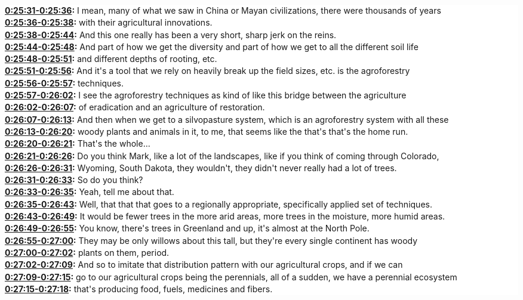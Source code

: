 **[0:25:31-0:25:36](https://regenerativeskills.com/how-to-repair-the-hydrological-cycle-of-a-landscape-expert-panel-7/#t=0:25:31):**  I mean, many of what we saw in China or Mayan civilizations, there were thousands of years  
**[0:25:36-0:25:38](https://regenerativeskills.com/how-to-repair-the-hydrological-cycle-of-a-landscape-expert-panel-7/#t=0:25:36):**  with their agricultural innovations.  
**[0:25:38-0:25:44](https://regenerativeskills.com/how-to-repair-the-hydrological-cycle-of-a-landscape-expert-panel-7/#t=0:25:38):**  And this one really has been a very short, sharp jerk on the reins.  
**[0:25:44-0:25:48](https://regenerativeskills.com/how-to-repair-the-hydrological-cycle-of-a-landscape-expert-panel-7/#t=0:25:44):**  And part of how we get the diversity and part of how we get to all the different soil life  
**[0:25:48-0:25:51](https://regenerativeskills.com/how-to-repair-the-hydrological-cycle-of-a-landscape-expert-panel-7/#t=0:25:48):**  and different depths of rooting, etc.  
**[0:25:51-0:25:56](https://regenerativeskills.com/how-to-repair-the-hydrological-cycle-of-a-landscape-expert-panel-7/#t=0:25:51):**  And it's a tool that we rely on heavily break up the field sizes, etc. is the agroforestry  
**[0:25:56-0:25:57](https://regenerativeskills.com/how-to-repair-the-hydrological-cycle-of-a-landscape-expert-panel-7/#t=0:25:56):**  techniques.  
**[0:25:57-0:26:02](https://regenerativeskills.com/how-to-repair-the-hydrological-cycle-of-a-landscape-expert-panel-7/#t=0:25:57):**  I see the agroforestry techniques as kind of like this bridge between the agriculture  
**[0:26:02-0:26:07](https://regenerativeskills.com/how-to-repair-the-hydrological-cycle-of-a-landscape-expert-panel-7/#t=0:26:02):**  of eradication and an agriculture of restoration.  
**[0:26:07-0:26:13](https://regenerativeskills.com/how-to-repair-the-hydrological-cycle-of-a-landscape-expert-panel-7/#t=0:26:07):**  And then when we get to a silvopasture system, which is an agroforestry system with all these  
**[0:26:13-0:26:20](https://regenerativeskills.com/how-to-repair-the-hydrological-cycle-of-a-landscape-expert-panel-7/#t=0:26:13):**  woody plants and animals in it, to me, that seems like the that's that's the home run.  
**[0:26:20-0:26:21](https://regenerativeskills.com/how-to-repair-the-hydrological-cycle-of-a-landscape-expert-panel-7/#t=0:26:20):**  That's the whole...  
**[0:26:21-0:26:26](https://regenerativeskills.com/how-to-repair-the-hydrological-cycle-of-a-landscape-expert-panel-7/#t=0:26:21):**  Do you think Mark, like a lot of the landscapes, like if you think of coming through Colorado,  
**[0:26:26-0:26:31](https://regenerativeskills.com/how-to-repair-the-hydrological-cycle-of-a-landscape-expert-panel-7/#t=0:26:26):**  Wyoming, South Dakota, they wouldn't, they didn't never really had a lot of trees.  
**[0:26:31-0:26:33](https://regenerativeskills.com/how-to-repair-the-hydrological-cycle-of-a-landscape-expert-panel-7/#t=0:26:31):**  So do you think?  
**[0:26:33-0:26:35](https://regenerativeskills.com/how-to-repair-the-hydrological-cycle-of-a-landscape-expert-panel-7/#t=0:26:33):**  Yeah, tell me about that.  
**[0:26:35-0:26:43](https://regenerativeskills.com/how-to-repair-the-hydrological-cycle-of-a-landscape-expert-panel-7/#t=0:26:35):**  Well, that that that goes to a regionally appropriate, specifically applied set of techniques.  
**[0:26:43-0:26:49](https://regenerativeskills.com/how-to-repair-the-hydrological-cycle-of-a-landscape-expert-panel-7/#t=0:26:43):**  It would be fewer trees in the more arid areas, more trees in the moisture, more humid areas.  
**[0:26:49-0:26:55](https://regenerativeskills.com/how-to-repair-the-hydrological-cycle-of-a-landscape-expert-panel-7/#t=0:26:49):**  You know, there's trees in Greenland and up, it's almost at the North Pole.  
**[0:26:55-0:27:00](https://regenerativeskills.com/how-to-repair-the-hydrological-cycle-of-a-landscape-expert-panel-7/#t=0:26:55):**  They may be only willows about this tall, but they're every single continent has woody  
**[0:27:00-0:27:02](https://regenerativeskills.com/how-to-repair-the-hydrological-cycle-of-a-landscape-expert-panel-7/#t=0:27:00):**  plants on them, period.  
**[0:27:02-0:27:09](https://regenerativeskills.com/how-to-repair-the-hydrological-cycle-of-a-landscape-expert-panel-7/#t=0:27:02):**  And so to imitate that distribution pattern with our agricultural crops, and if we can  
**[0:27:09-0:27:15](https://regenerativeskills.com/how-to-repair-the-hydrological-cycle-of-a-landscape-expert-panel-7/#t=0:27:09):**  go to our agricultural crops being the perennials, all of a sudden, we have a perennial ecosystem  
**[0:27:15-0:27:18](https://regenerativeskills.com/how-to-repair-the-hydrological-cycle-of-a-landscape-expert-panel-7/#t=0:27:15):**  that's producing food, fuels, medicines and fibers.  